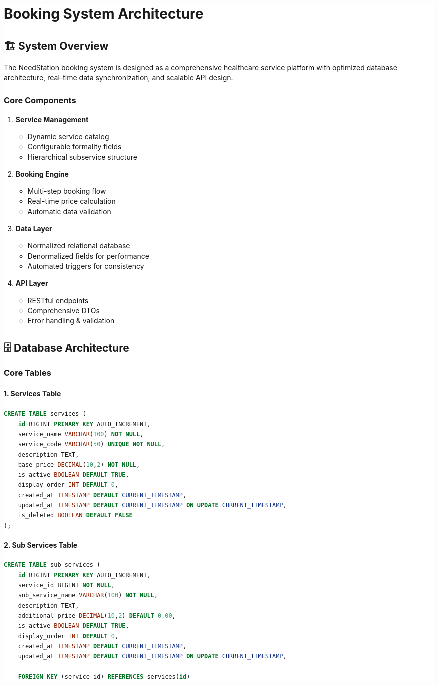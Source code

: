 # Booking System Architecture

## 🏗️ System Overview

The NeedStation booking system is designed as a comprehensive healthcare service platform with optimized database architecture, real-time data synchronization, and scalable API design.

### Core Components

1. **Service Management**
   - Dynamic service catalog
   - Configurable formality fields
   - Hierarchical subservice structure

2. **Booking Engine**
   - Multi-step booking flow
   - Real-time price calculation
   - Automatic data validation

3. **Data Layer**
   - Normalized relational database
   - Denormalized fields for performance
   - Automated triggers for consistency

4. **API Layer**
   - RESTful endpoints
   - Comprehensive DTOs
   - Error handling & validation

## 🗄️ Database Architecture

### Core Tables

#### 1. Services Table
```sql
CREATE TABLE services (
    id BIGINT PRIMARY KEY AUTO_INCREMENT,
    service_name VARCHAR(100) NOT NULL,
    service_code VARCHAR(50) UNIQUE NOT NULL,
    description TEXT,
    base_price DECIMAL(10,2) NOT NULL,
    is_active BOOLEAN DEFAULT TRUE,
    display_order INT DEFAULT 0,
    created_at TIMESTAMP DEFAULT CURRENT_TIMESTAMP,
    updated_at TIMESTAMP DEFAULT CURRENT_TIMESTAMP ON UPDATE CURRENT_TIMESTAMP,
    is_deleted BOOLEAN DEFAULT FALSE
);
```

#### 2. Sub Services Table
```sql
CREATE TABLE sub_services (
    id BIGINT PRIMARY KEY AUTO_INCREMENT,
    service_id BIGINT NOT NULL,
    sub_service_name VARCHAR(100) NOT NULL,
    description TEXT,
    additional_price DECIMAL(10,2) DEFAULT 0.00,
    is_active BOOLEAN DEFAULT TRUE,
    display_order INT DEFAULT 0,
    created_at TIMESTAMP DEFAULT CURRENT_TIMESTAMP,
    updated_at TIMESTAMP DEFAULT CURRENT_TIMESTAMP ON UPDATE CURRENT_TIMESTAMP,
    
    FOREIGN KEY (service_id) REFERENCES services(id)
```